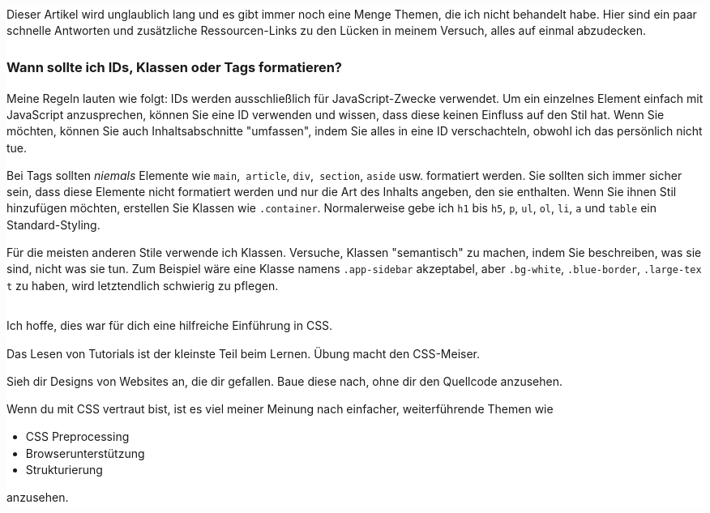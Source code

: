 Dieser Artikel wird unglaublich lang und es gibt immer noch eine Menge Themen, die ich nicht behandelt habe. Hier sind ein paar schnelle Antworten und zusätzliche Ressourcen-Links zu den Lücken in meinem Versuch, alles auf einmal abzudecken.

### Wann sollte ich IDs, Klassen oder Tags formatieren?

Meine Regeln lauten wie folgt: IDs werden ausschließlich für JavaScript-Zwecke verwendet. Um ein einzelnes Element einfach mit JavaScript anzusprechen, können Sie eine ID verwenden und wissen, dass diese keinen Einfluss auf den Stil hat. Wenn Sie möchten, können Sie auch Inhaltsabschnitte "umfassen", indem Sie alles in eine ID verschachteln, obwohl ich das persönlich nicht tue.

Bei Tags sollten _niemals_ Elemente wie `main`,` article`, `div`,` section`, `aside` usw. formatiert werden. Sie sollten sich immer sicher sein, dass diese Elemente nicht formatiert werden und nur die Art des Inhalts angeben, den sie enthalten. Wenn Sie ihnen Stil hinzufügen möchten, erstellen Sie Klassen wie `.container`. Normalerweise gebe ich `h1` bis `h5`, `p`, `ul`, `ol`, `li`, `a` und `table` ein Standard-Styling.

Für die meisten anderen Stile verwende ich Klassen. Versuche, Klassen "semantisch" zu machen, indem Sie beschreiben, was sie sind, nicht was sie tun. Zum Beispiel wäre eine Klasse namens `.app-sidebar` akzeptabel, aber `.bg-white`, `.blue-border`, `.large-text` zu haben, wird letztendlich schwierig zu pflegen. 

## 

Ich hoffe, dies war für dich eine hilfreiche Einführung in CSS.  

Das Lesen von Tutorials ist der kleinste Teil beim Lernen. Übung macht den CSS-Meiser.

Sieh dir Designs von Websites an, die dir gefallen. Baue diese nach, ohne dir den Quellcode anzusehen.

Wenn du mit CSS vertraut bist, ist es viel meiner Meinung nach einfacher, weiterführende Themen wie 
- CSS Preprocessing 
- Browserunterstützung
- Strukturierung

anzusehen.
